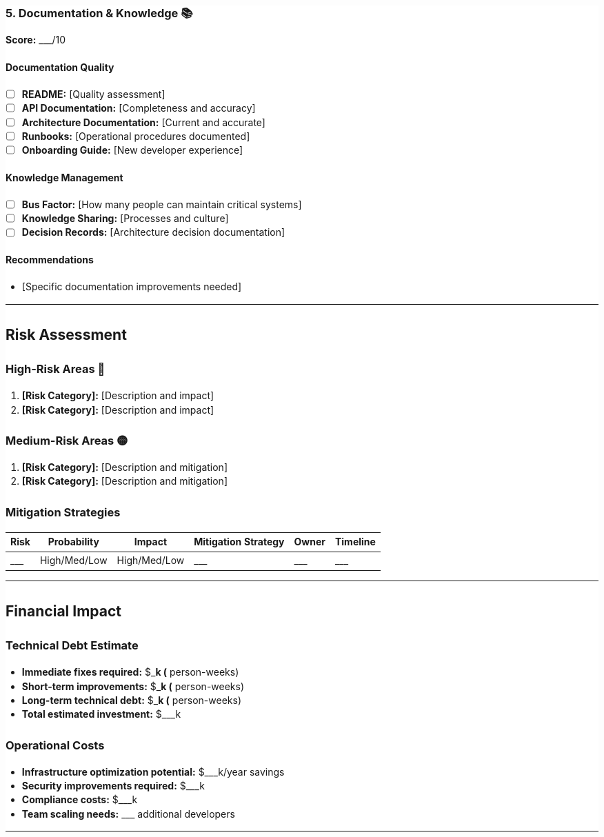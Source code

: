 ### 5. Documentation & Knowledge 📚

**Score:** ___/10

#### Documentation Quality
- [ ] **README:** [Quality assessment]
- [ ] **API Documentation:** [Completeness and accuracy]
- [ ] **Architecture Documentation:** [Current and accurate]
- [ ] **Runbooks:** [Operational procedures documented]
- [ ] **Onboarding Guide:** [New developer experience]

#### Knowledge Management
- [ ] **Bus Factor:** [How many people can maintain critical systems]
- [ ] **Knowledge Sharing:** [Processes and culture]
- [ ] **Decision Records:** [Architecture decision documentation]

#### Recommendations
- [Specific documentation improvements needed]

---

## Risk Assessment

### High-Risk Areas 🔴
1. **[Risk Category]:** [Description and impact]
2. **[Risk Category]:** [Description and impact]

### Medium-Risk Areas 🟡
1. **[Risk Category]:** [Description and mitigation]
2. **[Risk Category]:** [Description and mitigation]

### Mitigation Strategies
| Risk | Probability | Impact | Mitigation Strategy | Owner | Timeline |
|------|-------------|--------|-------------------|-------|----------|
| ___ | High/Med/Low | High/Med/Low | ___ | ___ | ___ |

---

## Financial Impact

### Technical Debt Estimate
- **Immediate fixes required:** $___k (__ person-weeks)
- **Short-term improvements:** $___k (__ person-weeks)
- **Long-term technical debt:** $___k (__ person-weeks)
- **Total estimated investment:** $___k

### Operational Costs
- **Infrastructure optimization potential:** $___k/year savings
- **Security improvements required:** $___k
- **Compliance costs:** $___k
- **Team scaling needs:** ___ additional developers

---